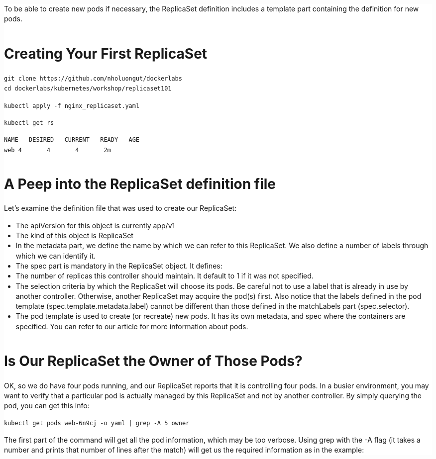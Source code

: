 To be able to create new pods if necessary, the ReplicaSet definition includes a template part containing the definition for new pods. 

# Creating Your First ReplicaSet

```
git clone https://github.com/nholuongut/dockerlabs
cd dockerlabs/kubernetes/workshop/replicaset101
```

```
kubectl apply -f nginx_replicaset.yaml
```

```
kubectl get rs
```

```
NAME   DESIRED   CURRENT   READY   AGE
web	4     	4     	4   	2m
```

# A Peep into the ReplicaSet definition file

Let’s examine the definition file that was used to create our ReplicaSet:

- The apiVersion for this object is currently app/v1
- The kind of this object is ReplicaSet
- In the metadata part, we define the name by which we can refer to this ReplicaSet. We also define a number of labels through which we can identify it.
- The spec part is mandatory in the ReplicaSet object. It defines:
- The number of replicas this controller should maintain. It default to 1 if it was not specified.
- The selection criteria by which the ReplicaSet will choose its pods. Be careful not to use a label that is already in use by another controller. Otherwise, another ReplicaSet may acquire the pod(s) first. Also notice that the labels defined in the pod template (spec.template.metadata.label) cannot be different than those defined in the matchLabels part (spec.selector).
- The pod template is used to create (or recreate) new pods. It has its own metadata, and spec where the containers are specified. You can refer to our article for more information about pods.

# Is Our ReplicaSet the Owner of Those Pods?

OK, so we do have four pods running, and our ReplicaSet reports that it is controlling four pods. In a busier environment, you may want to verify that a particular pod is actually managed by this ReplicaSet and not by another controller. By simply querying the pod, you can get this info:

```
kubectl get pods web-6n9cj -o yaml | grep -A 5 owner
```

The first part of the command will get all the pod information, which may be too verbose. Using grep with the -A flag (it takes a number and prints that number of lines after the match) will get us the required information as in the example:
